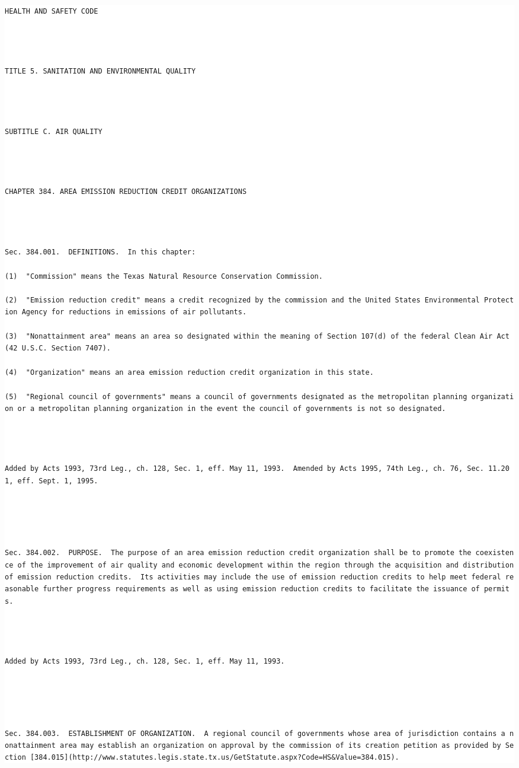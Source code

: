 ﻿
    
    
    	
    					
    
    
    HEALTH AND SAFETY CODE
    
      
    
    
    TITLE 5. SANITATION AND ENVIRONMENTAL QUALITY
    
      
    
    
    SUBTITLE C. AIR QUALITY
    
      
    
    
    CHAPTER 384. AREA EMISSION REDUCTION CREDIT ORGANIZATIONS
    
      
    
    
    Sec. 384.001.  DEFINITIONS.  In this chapter:
    
    (1)  "Commission" means the Texas Natural Resource Conservation Commission.
    
    (2)  "Emission reduction credit" means a credit recognized by the commission and the United States Environmental Protection Agency for reductions in emissions of air pollutants.
    
    (3)  "Nonattainment area" means an area so designated within the meaning of Section 107(d) of the federal Clean Air Act (42 U.S.C. Section 7407).
    
    (4)  "Organization" means an area emission reduction credit organization in this state.
    
    (5)  "Regional council of governments" means a council of governments designated as the metropolitan planning organization or a metropolitan planning organization in the event the council of governments is not so designated.
    
    
    
    
    Added by Acts 1993, 73rd Leg., ch. 128, Sec. 1, eff. May 11, 1993.  Amended by Acts 1995, 74th Leg., ch. 76, Sec. 11.201, eff. Sept. 1, 1995.
    
    
    
    
    
    Sec. 384.002.  PURPOSE.  The purpose of an area emission reduction credit organization shall be to promote the coexistence of the improvement of air quality and economic development within the region through the acquisition and distribution of emission reduction credits.  Its activities may include the use of emission reduction credits to help meet federal reasonable further progress requirements as well as using emission reduction credits to facilitate the issuance of permits.
    
    
    
    
    Added by Acts 1993, 73rd Leg., ch. 128, Sec. 1, eff. May 11, 1993.
    
    
    
    
    
    Sec. 384.003.  ESTABLISHMENT OF ORGANIZATION.  A regional council of governments whose area of jurisdiction contains a nonattainment area may establish an organization on approval by the commission of its creation petition as provided by Section [384.015](http://www.statutes.legis.state.tx.us/GetStatute.aspx?Code=HS&Value=384.015).
    